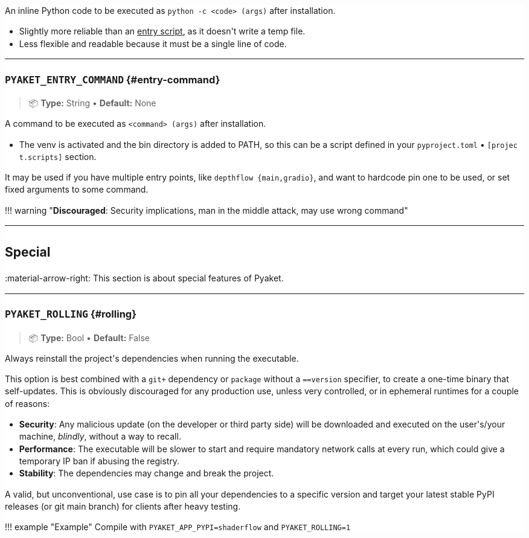 An inline Python code to be executed as `python -c <code> (args)` after installation.

- Slightly more reliable than an [entry script](#entry-script), as it doesn't write a temp file.
- Less flexible and readable because it must be a single line of code.

<hr>

### <kbd>PYAKET_ENTRY_COMMAND</kbd> {#entry-command}
> 📦 <b>Type:</b> String • <b>Default:</b> None

A command to be executed as `<command> (args)` after installation.

- The venv is activated and the bin directory is added to PATH, so this can be a script defined in your `pyproject.toml` • `[project.scripts]` section.

It may be used if you have multiple entry points, like `depthflow {main,gradio}`, and want to hardcode pin one to be used, or set fixed arguments to some command.

!!! warning "**Discouraged**: Security implications, man in the middle attack, may use wrong command"

<hr>

## Special

:material-arrow-right: This section is about special features of Pyaket.

<hr>

### <kbd>PYAKET_ROLLING</kbd> {#rolling}
> 📦 <b>Type:</b> Bool • <b>Default:</b> False

Always reinstall the project's dependencies when running the executable.

This option is best combined with a `git+` dependency or `package` without a `==version` specifier, to create a one-time binary that self-updates. This is obviously discouraged for any production use, unless very controlled, or in ephemeral runtimes for a couple of reasons:

- **Security**: Any malicious update (on the developer or third party side) will be downloaded and executed on the user's/your machine, _blindly_, without a way to recall.
- **Performance**: The executable will be slower to start and require mandatory network calls at every run, which could give a temporary IP ban if abusing the registry.
- **Stability**: The dependencies may change and break the project.

A valid, but unconventional, use case is to pin all your dependencies to a specific version and target your latest stable PyPI releases (or git main branch) for clients after heavy testing.

!!! example "Example"
    Compile with `PYAKET_APP_PYPI=shaderflow` and `PYAKET_ROLLING=1`
